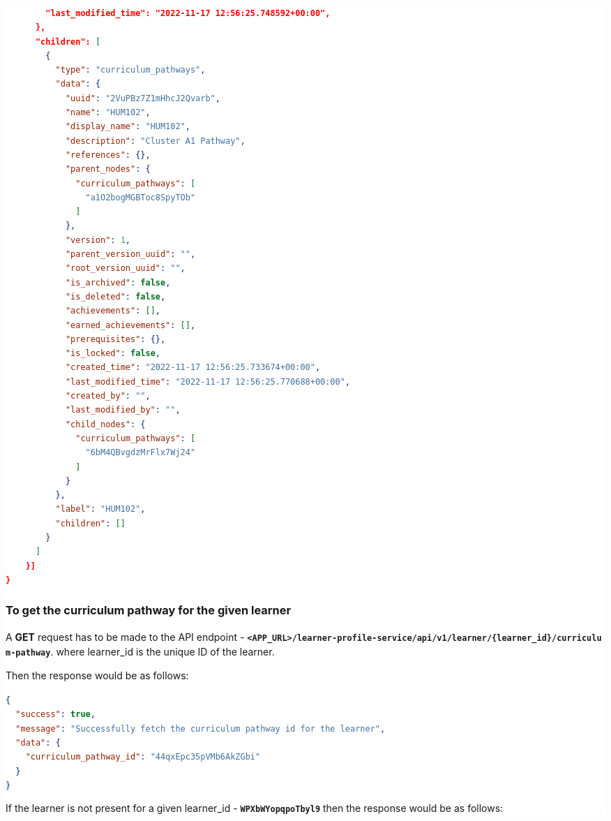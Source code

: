 ```json
        "last_modified_time": "2022-11-17 12:56:25.748592+00:00",
      },
      "children": [
        {
          "type": "curriculum_pathways",
          "data": {
            "uuid": "2VuPBz7Z1mHhcJ2Qvarb",
            "name": "HUM102",
            "display_name": "HUM102",
            "description": "Cluster A1 Pathway",
            "references": {},
            "parent_nodes": {
              "curriculum_pathways": [
                "a1O2bogMGBToc8SpyTOb"
              ]
            },
            "version": 1,
            "parent_version_uuid": "",
            "root_version_uuid": "",
            "is_archived": false,
            "is_deleted": false,
            "achievements": [],
            "earned_achievements": [],
            "prerequisites": {},
            "is_locked": false,
            "created_time": "2022-11-17 12:56:25.733674+00:00",
            "last_modified_time": "2022-11-17 12:56:25.770688+00:00",
            "created_by": "",
            "last_modified_by": "",
            "child_nodes": {
              "curriculum_pathways": [
                "6bM4QBvgdzMrFlx7Wj24"
              ]
            }
          },
          "label": "HUM102",
          "children": []
        }
      ]
    }]
}
```
### To get the curriculum pathway for the given learner

A **GET** request has to be made to the API endpoint - **`<APP_URL>/learner-profile-service/api/v1/learner/{learner_id}/curriculum-pathway`**. where learner_id is the unique ID of the learner.

Then the response would be as follows:
```json
{
  "success": true,
  "message": "Successfully fetch the curriculum pathway id for the learner",
  "data": {
    "curriculum_pathway_id": "44qxEpc35pVMb6AkZGbi"
  }
}
```
If the learner is not present for a given learner_id - **`WPXbWYopqpoTbyl9`** then the response would be as follows:

